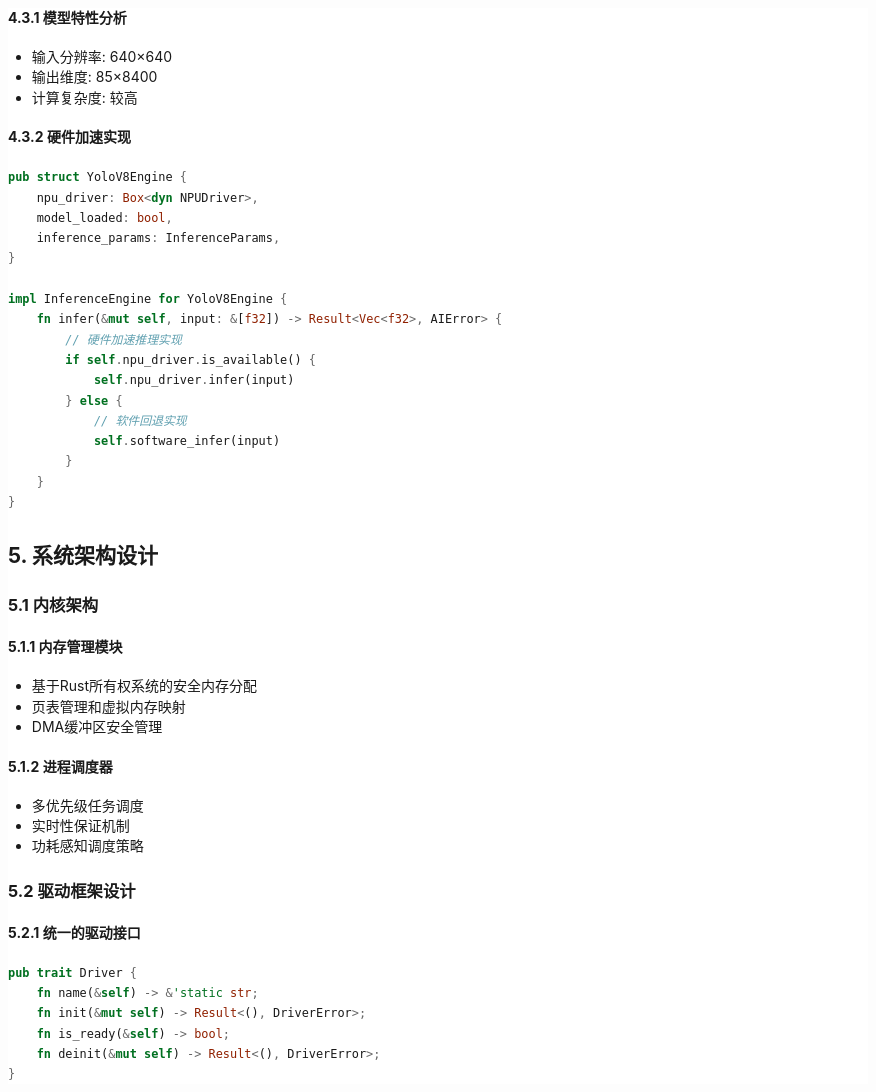#### 4.3.1 模型特性分析
- 输入分辨率: 640×640
- 输出维度: 85×8400
- 计算复杂度: 较高

#### 4.3.2 硬件加速实现
```rust
pub struct YoloV8Engine {
    npu_driver: Box<dyn NPUDriver>,
    model_loaded: bool,
    inference_params: InferenceParams,
}

impl InferenceEngine for YoloV8Engine {
    fn infer(&mut self, input: &[f32]) -> Result<Vec<f32>, AIError> {
        // 硬件加速推理实现
        if self.npu_driver.is_available() {
            self.npu_driver.infer(input)
        } else {
            // 软件回退实现
            self.software_infer(input)
        }
    }
}
```

## 5. 系统架构设计

### 5.1 内核架构

#### 5.1.1 内存管理模块
- 基于Rust所有权系统的安全内存分配
- 页表管理和虚拟内存映射
- DMA缓冲区安全管理

#### 5.1.2 进程调度器
- 多优先级任务调度
- 实时性保证机制
- 功耗感知调度策略

### 5.2 驱动框架设计

#### 5.2.1 统一的驱动接口
```rust
pub trait Driver {
    fn name(&self) -> &'static str;
    fn init(&mut self) -> Result<(), DriverError>;
    fn is_ready(&self) -> bool;
    fn deinit(&mut self) -> Result<(), DriverError>;
}
```
